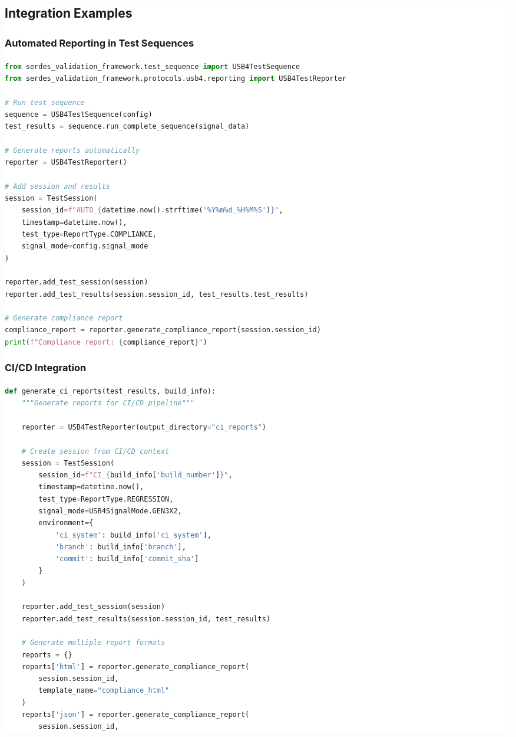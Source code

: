 ## Integration Examples

### Automated Reporting in Test Sequences

```python
from serdes_validation_framework.test_sequence import USB4TestSequence
from serdes_validation_framework.protocols.usb4.reporting import USB4TestReporter

# Run test sequence
sequence = USB4TestSequence(config)
test_results = sequence.run_complete_sequence(signal_data)

# Generate reports automatically
reporter = USB4TestReporter()

# Add session and results
session = TestSession(
    session_id=f"AUTO_{datetime.now().strftime('%Y%m%d_%H%M%S')}",
    timestamp=datetime.now(),
    test_type=ReportType.COMPLIANCE,
    signal_mode=config.signal_mode
)

reporter.add_test_session(session)
reporter.add_test_results(session.session_id, test_results.test_results)

# Generate compliance report
compliance_report = reporter.generate_compliance_report(session.session_id)
print(f"Compliance report: {compliance_report}")
```

### CI/CD Integration

```python
def generate_ci_reports(test_results, build_info):
    """Generate reports for CI/CD pipeline"""
    
    reporter = USB4TestReporter(output_directory="ci_reports")
    
    # Create session from CI/CD context
    session = TestSession(
        session_id=f"CI_{build_info['build_number']}",
        timestamp=datetime.now(),
        test_type=ReportType.REGRESSION,
        signal_mode=USB4SignalMode.GEN3X2,
        environment={
            'ci_system': build_info['ci_system'],
            'branch': build_info['branch'],
            'commit': build_info['commit_sha']
        }
    )
    
    reporter.add_test_session(session)
    reporter.add_test_results(session.session_id, test_results)
    
    # Generate multiple report formats
    reports = {}
    reports['html'] = reporter.generate_compliance_report(
        session.session_id, 
        template_name="compliance_html"
    )
    reports['json'] = reporter.generate_compliance_report(
        session.session_id,
```